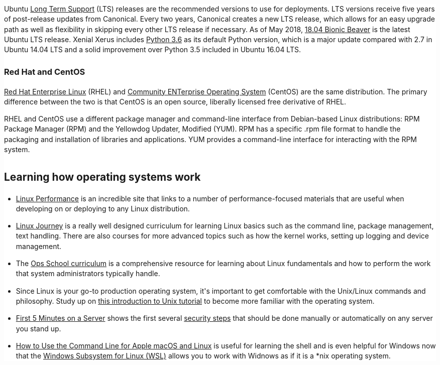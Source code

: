 Ubuntu [Long Term Support](https://wiki.ubuntu.com/LTS) (LTS) releases
are the recommended versions to use for deployments. LTS versions receive
five years of post-release updates from Canonical. Every two years, Canonical 
creates a new LTS release, which allows for an easy upgrade path as well 
as flexibility in skipping every other LTS release if necessary. As of
May 2018, 
[18.04 Bionic Beaver](http://releases.ubuntu.com/18.04/)
is the latest Ubuntu LTS release. Xenial Xerus includes 
[Python 3.6](/python-2-or-3.html) as its default Python version, which is
a major update compared with 2.7 in Ubuntu 14.04 LTS and a solid
improvement over Python 3.5 included in Ubuntu 16.04 LTS.


### Red Hat and CentOS
[Red Hat Enterprise Linux](http://www.redhat.com/products/enterprise-linux/)
(RHEL) and [Community ENTerprise Operating System](http://www.centos.org/)
(CentOS) are the same distribution. The primary difference between the two 
is that CentOS is an open source, liberally licensed free derivative of RHEL.

RHEL and CentOS use a different package manager and command-line interface 
from Debian-based Linux distributions: RPM Package Manager (RPM) and the 
Yellowdog Updater, Modified (YUM). RPM has a specific .rpm file format
to handle the packaging and installation of libraries and applications. YUM
provides a command-line interface for interacting with the RPM system.


## Learning how operating systems work
* [Linux Performance](http://www.brendangregg.com/linuxperf.html) is an
  incredible site that links to a number of performance-focused materials
  that are useful when developing on or deploying to any Linux distribution.

* [Linux Journey](https://linuxjourney.com/) is a really well designed
  curriculum for learning Linux basics such as the command line, package
  management, text handling. There are also courses for more advanced topics
  such as how the kernel works, setting up logging and device management.

* The [Ops School curriculum](http://www.opsschool.org/) is a
  comprehensive resource for learning about Linux fundamentals and how to
  perform the work that system administrators typically handle.

* Since Linux is your go-to production operating system, it's important to
  get comfortable with the Unix/Linux commands and philosophy. Study up on
  [this introduction to Unix tutorial](http://www.oliverelliott.org/article/computing/tut_unix/)
  to become more familiar with the operating system.

* [First 5 Minutes on a Server](http://plusbryan.com/my-first-5-minutes-on-a-server-or-essential-security-for-linux-servers)
  shows the first several [security steps](/web-application-security.html)
  that should be done manually or automatically on any server you stand up.

* [How to Use the Command Line for Apple macOS and Linux](https://www.taniarascia.com/how-to-use-the-command-line-for-apple-macos-and-linux/)
  is useful for learning the shell and is even helpful for Windows now
  that the 
  [Windows Subsystem for Linux (WSL)](https://docs.microsoft.com/en-us/windows/wsl/install-win10)
  allows you to work with Widnows as if it is a \*nix operating system.
